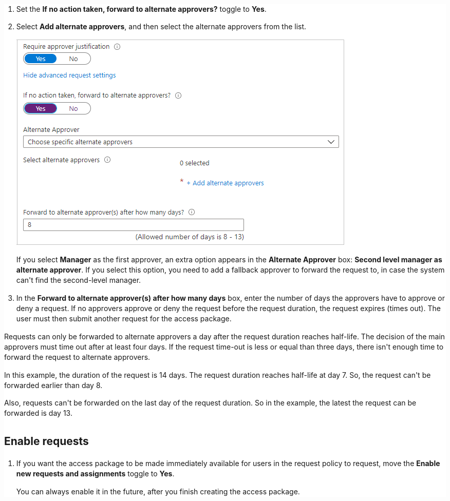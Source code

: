 1. Set the **If no action taken, forward to alternate approvers?** toggle to **Yes**.

1. Select **Add alternate approvers**, and then select the alternate approvers from the list.

    ![Screenshot that shows advanced request settings, including the link for adding alternate approvers.](./media/entitlement-management-request-policy/alternate-approvers-add.png)

    If you select **Manager** as the first approver, an extra option appears in the **Alternate Approver** box: **Second level manager as alternate approver**. If you select this option, you need to add a fallback approver to forward the request to, in case the system can't find the second-level manager.

1. In the **Forward to alternate approver(s) after how many days** box, enter the number of days the approvers have to approve or deny a request. If no approvers approve or deny the request before the request duration, the request expires (times out). The user must then submit another request for the access package.

Requests can only be forwarded to alternate approvers a day after the request duration reaches half-life. The decision of the main approvers must time out after at least four days. If the request time-out is less or equal than three days, there isn't enough time to forward the request to alternate approvers.

In this example, the duration of the request is 14 days. The request duration reaches half-life at day 7. So, the request can't be forwarded earlier than day 8.

Also, requests can't be forwarded on the last day of the request duration. So in the example, the latest the request can be forwarded is day 13.

## Enable requests

1. If you want the access package to be made immediately available for users in the request policy to request, move the **Enable new requests and assignments** toggle to **Yes**.

    You can always enable it in the future, after you finish creating the access package.
